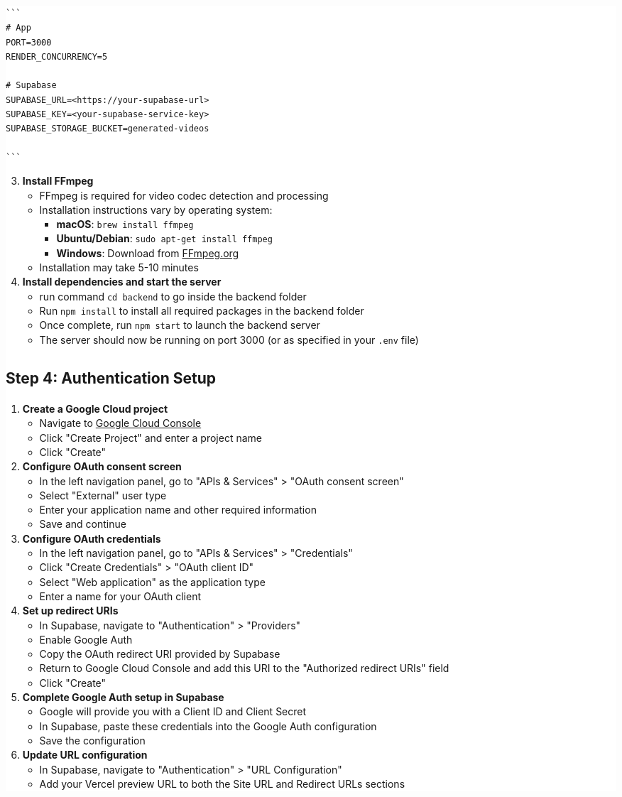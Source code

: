     ```
    # App
    PORT=3000
    RENDER_CONCURRENCY=5
    
    # Supabase
    SUPABASE_URL=<https://your-supabase-url>
    SUPABASE_KEY=<your-supabase-service-key>
    SUPABASE_STORAGE_BUCKET=generated-videos
    
    ```
    
3. **Install FFmpeg**
    - FFmpeg is required for video codec detection and processing
    - Installation instructions vary by operating system:
        - **macOS**: `brew install ffmpeg`
        - **Ubuntu/Debian**: `sudo apt-get install ffmpeg`
        - **Windows**: Download from [FFmpeg.org](https://ffmpeg.org/download.html)
    - Installation may take 5-10 minutes
4. **Install dependencies and start the server**
    - run command  `cd backend` to go inside the backend folder
    - Run `npm install` to install all required packages in the backend folder
    - Once complete, run `npm start` to launch the backend server
    - The server should now be running on port 3000 (or as specified in your `.env` file)

## Step 4: Authentication Setup

1. **Create a Google Cloud project**
    - Navigate to [Google Cloud Console](https://console.cloud.google.com/)
    - Click "Create Project" and enter a project name
    - Click "Create"
2. **Configure OAuth consent screen**
    - In the left navigation panel, go to "APIs & Services" > "OAuth consent screen"
    - Select "External" user type
    - Enter your application name and other required information
    - Save and continue
3. **Configure OAuth credentials**
    - In the left navigation panel, go to "APIs & Services" > "Credentials"
    - Click "Create Credentials" > "OAuth client ID"
    - Select "Web application" as the application type
    - Enter a name for your OAuth client
4. **Set up redirect URIs**
    - In Supabase, navigate to "Authentication" > "Providers"
    - Enable Google Auth
    - Copy the OAuth redirect URI provided by Supabase
    - Return to Google Cloud Console and add this URI to the "Authorized redirect URIs" field
    - Click "Create"
5. **Complete Google Auth setup in Supabase**
    - Google will provide you with a Client ID and Client Secret
    - In Supabase, paste these credentials into the Google Auth configuration
    - Save the configuration
6. **Update URL configuration**
    - In Supabase, navigate to "Authentication" > "URL Configuration"
    - Add your Vercel preview URL to both the Site URL and Redirect URLs sections
